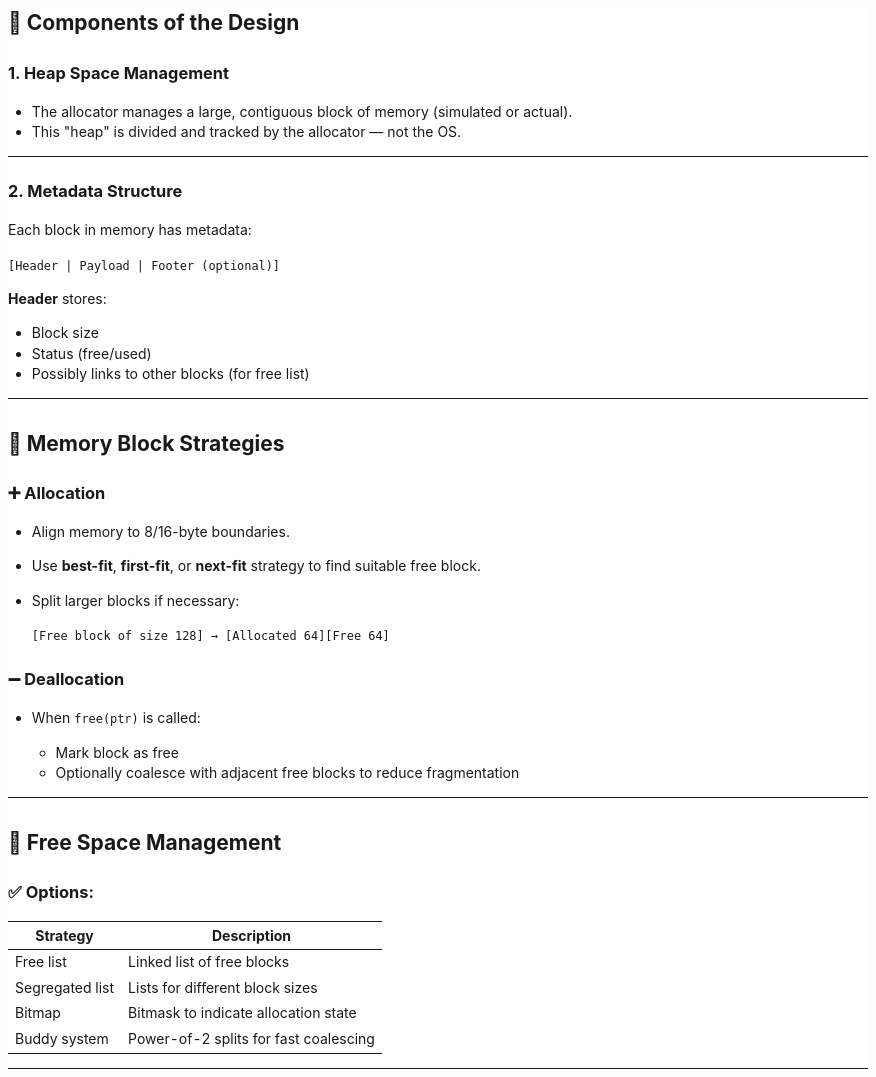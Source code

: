 ## 🔧 Components of the Design

### 1. **Heap Space Management**

* The allocator manages a large, contiguous block of memory (simulated or actual).
* This "heap" is divided and tracked by the allocator — not the OS.

---

### 2. **Metadata Structure**

Each block in memory has metadata:

```
[Header | Payload | Footer (optional)]
```

**Header** stores:

* Block size
* Status (free/used)
* Possibly links to other blocks (for free list)

---

## 🧱 Memory Block Strategies

### ➕ Allocation

* Align memory to 8/16-byte boundaries.
* Use **best-fit**, **first-fit**, or **next-fit** strategy to find suitable free block.
* Split larger blocks if necessary:

  ```
  [Free block of size 128] → [Allocated 64][Free 64]
  ```

### ➖ Deallocation

* When `free(ptr)` is called:

  * Mark block as free
  * Optionally coalesce with adjacent free blocks to reduce fragmentation

---

## 🔄 Free Space Management

### ✅ Options:

| Strategy        | Description                           |
| --------------- | ------------------------------------- |
| Free list       | Linked list of free blocks            |
| Segregated list | Lists for different block sizes       |
| Bitmap          | Bitmask to indicate allocation state  |
| Buddy system    | Power-of-2 splits for fast coalescing |

---